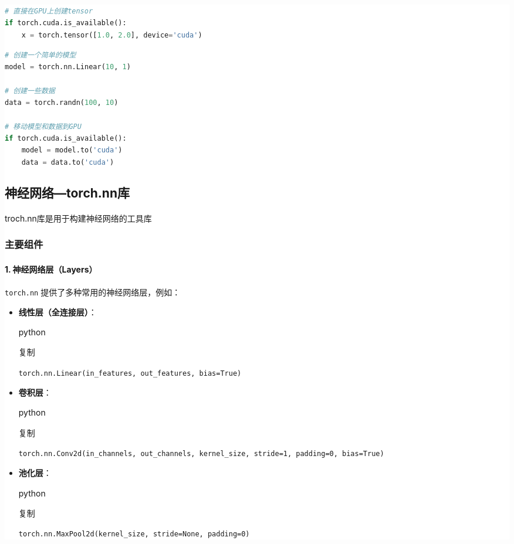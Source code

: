```python
# 直接在GPU上创建tensor  
if torch.cuda.is_available():  
    x = torch.tensor([1.0, 2.0], device='cuda')  
```

```python
# 创建一个简单的模型  
model = torch.nn.Linear(10, 1)  
  
# 创建一些数据  
data = torch.randn(100, 10)  
  
# 移动模型和数据到GPU  
if torch.cuda.is_available():  
    model = model.to('cuda')  
    data = data.to('cuda')  
```

## 神经网络—torch.nn库

troch.nn库是用于构建神经网络的工具库

### 主要组件

#### 1. **神经网络层（Layers）**

`torch.nn` 提供了多种常用的神经网络层，例如：

- **线性层（全连接层）**：

  python

  复制

  ```
  torch.nn.Linear(in_features, out_features, bias=True)
  ```

- **卷积层**：

  python

  复制

  ```
  torch.nn.Conv2d(in_channels, out_channels, kernel_size, stride=1, padding=0, bias=True)
  ```

- **池化层**：

  python

  复制

  ```
  torch.nn.MaxPool2d(kernel_size, stride=None, padding=0)
  ```
